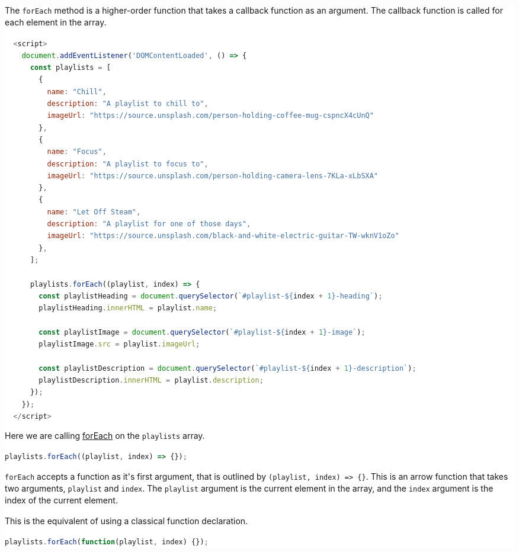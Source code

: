 The `forEach` method is a higher-order function that takes a callback function as an argument.  The callback function is called for each element in the array.

```javascript
  <script>
    document.addEventListener('DOMContentLoaded', () => {
      const playlists = [
        {
          name: "Chill",
          description: "A playlist to chill to",
          imageUrl: "https://source.unsplash.com/person-holding-coffee-mug-cspncX4cUnQ"
        },
        {
          name: "Focus",
          description: "A playlist to focus to",
          imageUrl: "https://source.unsplash.com/person-holding-camera-lens-7KLa-xLbSXA"
        },
        {
          name: "Let Off Steam",
          description: "A playlist for one of those days",
          imageUrl: "https://source.unsplash.com/black-and-white-electric-guitar-TW-wknV1oZo"
        },
      ];

      playlists.forEach((playlist, index) => {
        const playlistHeading = document.querySelector(`#playlist-${index + 1}-heading`);
        playlistHeading.innerHTML = playlist.name;

        const playlistImage = document.querySelector(`#playlist-${index + 1}-image`);
        playlistImage.src = playlist.imageUrl;

        const playlistDescription = document.querySelector(`#playlist-${index + 1}-description`);
        playlistDescription.innerHTML = playlist.description;
      });
    });
  </script>
```

Here we are calling [forEach](https://developer.mozilla.org/en-US/docs/Web/JavaScript/Reference/Global_Objects/Array/forEach) on the `playlists` array.  

```javascript
playlists.forEach((playlist, index) => {});
```

`forEach` accepts a function as it's first argument, that is outlined by `(playlist, index) => {}`.  This is an arrow function that takes two arguments, `playlist` and `index`.  The `playlist` argument is the current element in the array, and the `index` argument is the index of the current element.

This is the equivalent of using a classical function declaration.

```javascript
playlists.forEach(function(playlist, index) {});
```

